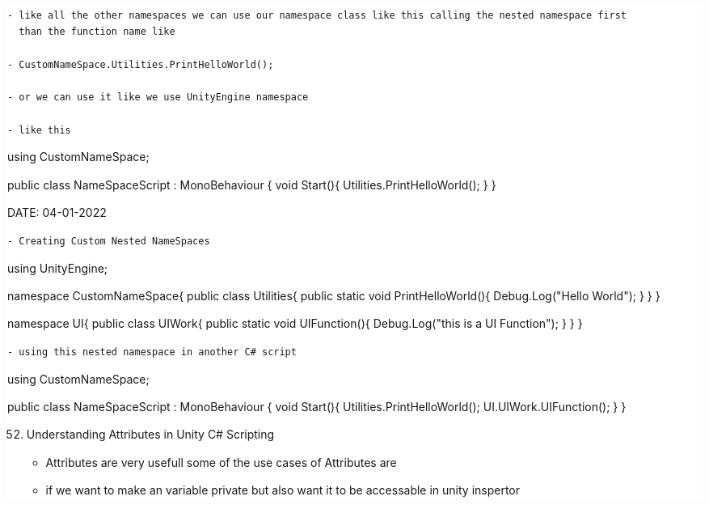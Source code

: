 	- like all the other namespaces we can use our namespace class like this calling the nested namespace first
	  than the function name like
	  
	- CustomNameSpace.Utilities.PrintHelloWorld();
	
	- or we can use it like we use UnityEngine namespace
	
	- like this
	
using CustomNameSpace;

public class NameSpaceScript : MonoBehaviour
{
    void Start(){
        Utilities.PrintHelloWorld();
    }
}

DATE:	04-01-2022

	- Creating Custom Nested NameSpaces
	
using UnityEngine;

namespace CustomNameSpace{
    public class Utilities{
        public static void PrintHelloWorld(){
            Debug.Log("Hello World");
        }
    }
}

namespace UI{
    public class UIWork{
        public static void UIFunction(){
            Debug.Log("this is a UI Function");
        }
    }
}

	- using this nested namespace in another C# script
	
using CustomNameSpace;

public class NameSpaceScript : MonoBehaviour
{
    void Start(){
        Utilities.PrintHelloWorld();
        UI.UIWork.UIFunction();
    }
}

52. Understanding Attributes in Unity C# Scripting

	- Attributes are very usefull some of the use cases of Attributes are
	
	- if we want to make an variable private but also want it to be accessable in unity inspertor
	